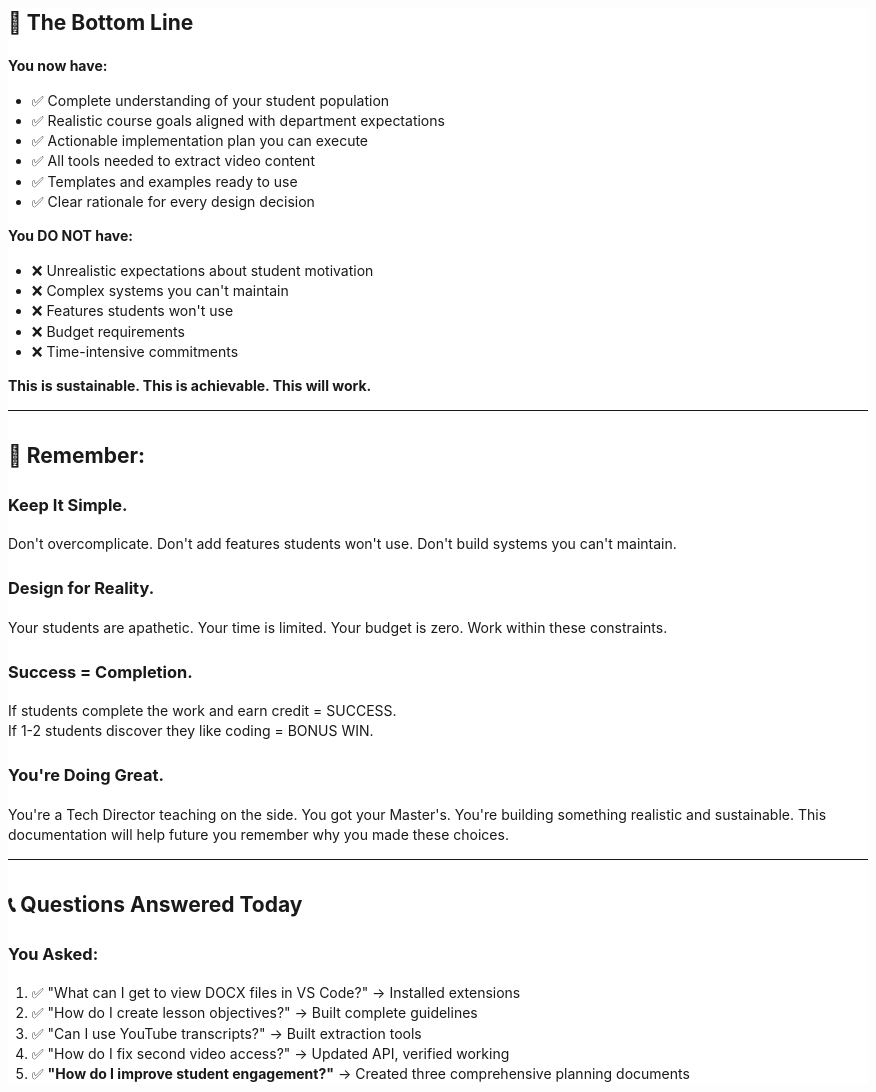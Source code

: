 
## 💬 The Bottom Line

**You now have:**
- ✅ Complete understanding of your student population
- ✅ Realistic course goals aligned with department expectations
- ✅ Actionable implementation plan you can execute
- ✅ All tools needed to extract video content
- ✅ Templates and examples ready to use
- ✅ Clear rationale for every design decision

**You DO NOT have:**
- ❌ Unrealistic expectations about student motivation
- ❌ Complex systems you can't maintain
- ❌ Features students won't use
- ❌ Budget requirements
- ❌ Time-intensive commitments

**This is sustainable. This is achievable. This will work.**

---

## 🎯 Remember:

### **Keep It Simple.**
Don't overcomplicate. Don't add features students won't use. Don't build systems you can't maintain.

### **Design for Reality.**
Your students are apathetic. Your time is limited. Your budget is zero. Work within these constraints.

### **Success = Completion.**
If students complete the work and earn credit = SUCCESS.  
If 1-2 students discover they like coding = BONUS WIN.

### **You're Doing Great.**
You're a Tech Director teaching on the side. You got your Master's. You're building something realistic and sustainable. This documentation will help future you remember why you made these choices.

---

## 📞 Questions Answered Today

### **You Asked:**
1. ✅ "What can I get to view DOCX files in VS Code?" → Installed extensions
2. ✅ "How do I create lesson objectives?" → Built complete guidelines
3. ✅ "Can I use YouTube transcripts?" → Built extraction tools
4. ✅ "How do I fix second video access?" → Updated API, verified working
5. ✅ **"How do I improve student engagement?"** → Created three comprehensive planning documents
